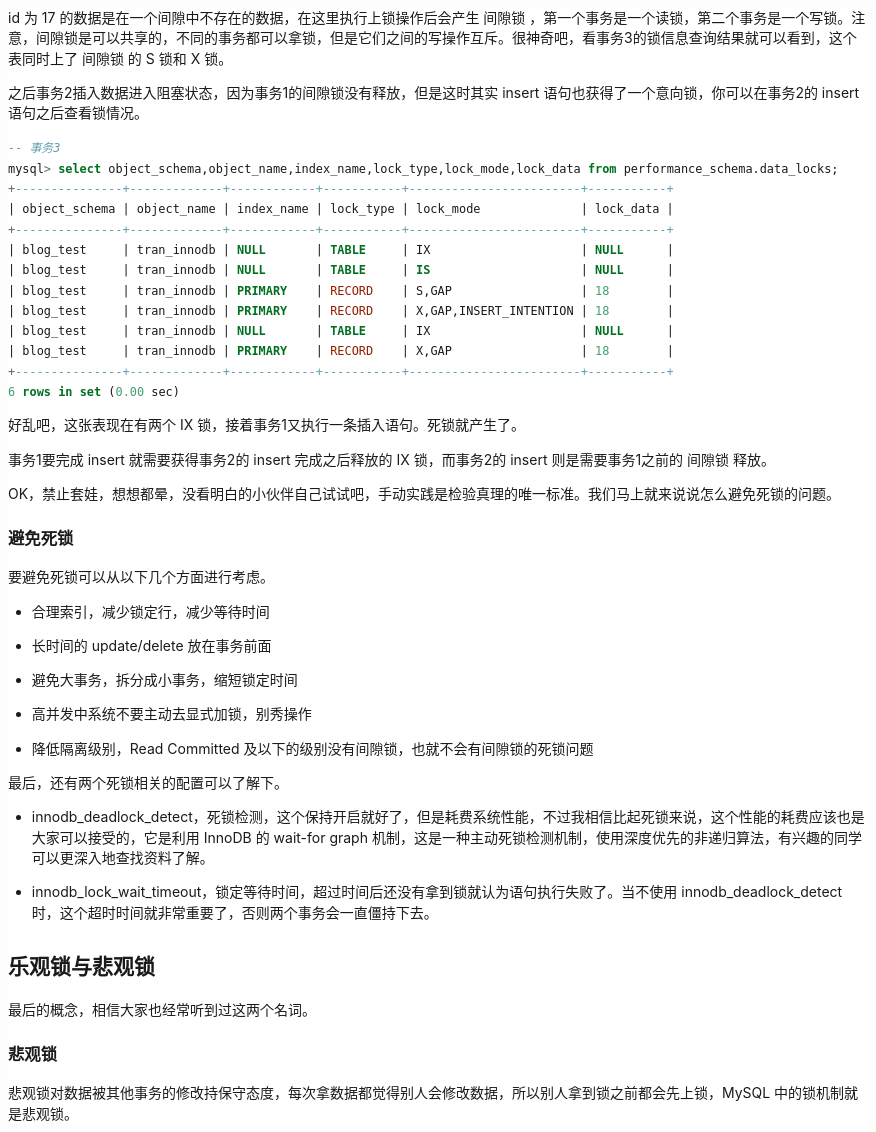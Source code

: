 id 为 17 的数据是在一个间隙中不存在的数据，在这里执行上锁操作后会产生 间隙锁 ，第一个事务是一个读锁，第二个事务是一个写锁。注意，间隙锁是可以共享的，不同的事务都可以拿锁，但是它们之间的写操作互斥。很神奇吧，看事务3的锁信息查询结果就可以看到，这个表同时上了 间隙锁 的 S 锁和 X 锁。

之后事务2插入数据进入阻塞状态，因为事务1的间隙锁没有释放，但是这时其实 insert 语句也获得了一个意向锁，你可以在事务2的 insert 语句之后查看锁情况。

```sql
-- 事务3
mysql> select object_schema,object_name,index_name,lock_type,lock_mode,lock_data from performance_schema.data_locks;
+---------------+-------------+------------+-----------+------------------------+-----------+
| object_schema | object_name | index_name | lock_type | lock_mode              | lock_data |
+---------------+-------------+------------+-----------+------------------------+-----------+
| blog_test     | tran_innodb | NULL       | TABLE     | IX                     | NULL      |
| blog_test     | tran_innodb | NULL       | TABLE     | IS                     | NULL      |
| blog_test     | tran_innodb | PRIMARY    | RECORD    | S,GAP                  | 18        |
| blog_test     | tran_innodb | PRIMARY    | RECORD    | X,GAP,INSERT_INTENTION | 18        |
| blog_test     | tran_innodb | NULL       | TABLE     | IX                     | NULL      |
| blog_test     | tran_innodb | PRIMARY    | RECORD    | X,GAP                  | 18        |
+---------------+-------------+------------+-----------+------------------------+-----------+
6 rows in set (0.00 sec)
```

好乱吧，这张表现在有两个 IX 锁，接着事务1又执行一条插入语句。死锁就产生了。

事务1要完成 insert 就需要获得事务2的 insert 完成之后释放的 IX 锁，而事务2的 insert 则是需要事务1之前的 间隙锁 释放。

OK，禁止套娃，想想都晕，没看明白的小伙伴自己试试吧，手动实践是检验真理的唯一标准。我们马上就来说说怎么避免死锁的问题。

### 避免死锁

要避免死锁可以从以下几个方面进行考虑。

- 合理索引，减少锁定行，减少等待时间

- 长时间的 update/delete 放在事务前面

- 避免大事务，拆分成小事务，缩短锁定时间

- 高并发中系统不要主动去显式加锁，别秀操作

- 降低隔离级别，Read Committed 及以下的级别没有间隙锁，也就不会有间隙锁的死锁问题

最后，还有两个死锁相关的配置可以了解下。

- innodb_deadlock_detect，死锁检测，这个保持开启就好了，但是耗费系统性能，不过我相信比起死锁来说，这个性能的耗费应该也是大家可以接受的，它是利用 InnoDB 的 wait-for graph 机制，这是一种主动死锁检测机制，使用深度优先的非递归算法，有兴趣的同学可以更深入地查找资料了解。

- innodb_lock_wait_timeout，锁定等待时间，超过时间后还没有拿到锁就认为语句执行失败了。当不使用 innodb_deadlock_detect 时，这个超时时间就非常重要了，否则两个事务会一直僵持下去。

## 乐观锁与悲观锁

最后的概念，相信大家也经常听到过这两个名词。

### 悲观锁

悲观锁对数据被其他事务的修改持保守态度，每次拿数据都觉得别人会修改数据，所以别人拿到锁之前都会先上锁，MySQL 中的锁机制就是悲观锁。

